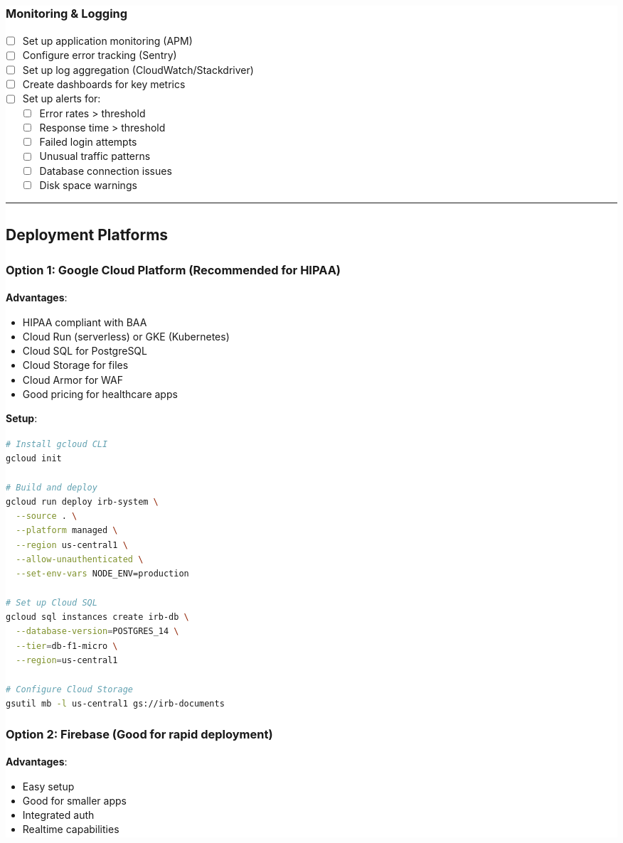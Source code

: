 ### Monitoring & Logging
- [ ] Set up application monitoring (APM)
- [ ] Configure error tracking (Sentry)
- [ ] Set up log aggregation (CloudWatch/Stackdriver)
- [ ] Create dashboards for key metrics
- [ ] Set up alerts for:
  - [ ] Error rates > threshold
  - [ ] Response time > threshold
  - [ ] Failed login attempts
  - [ ] Unusual traffic patterns
  - [ ] Database connection issues
  - [ ] Disk space warnings

---

## Deployment Platforms

### Option 1: Google Cloud Platform (Recommended for HIPAA)
**Advantages**:
- HIPAA compliant with BAA
- Cloud Run (serverless) or GKE (Kubernetes)
- Cloud SQL for PostgreSQL
- Cloud Storage for files
- Cloud Armor for WAF
- Good pricing for healthcare apps

**Setup**:
```bash
# Install gcloud CLI
gcloud init

# Build and deploy
gcloud run deploy irb-system \
  --source . \
  --platform managed \
  --region us-central1 \
  --allow-unauthenticated \
  --set-env-vars NODE_ENV=production

# Set up Cloud SQL
gcloud sql instances create irb-db \
  --database-version=POSTGRES_14 \
  --tier=db-f1-micro \
  --region=us-central1

# Configure Cloud Storage
gsutil mb -l us-central1 gs://irb-documents
```

### Option 2: Firebase (Good for rapid deployment)
**Advantages**:
- Easy setup
- Good for smaller apps
- Integrated auth
- Realtime capabilities
